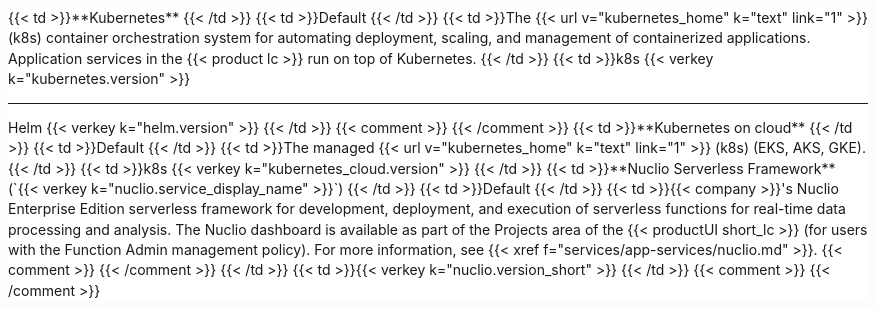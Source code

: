 
<tr id="kubernetes">
  {{< td >}}**Kubernetes**
  {{< /td >}}
  {{< td >}}Default
  {{< /td >}}
  {{< td >}}The {{< url v="kubernetes_home" k="text" link="1" >}} (k8s) container orchestration system for automating deployment, scaling, and management of containerized applications.
    Application services in the {{< product lc >}} run on top of Kubernetes.
  {{< /td >}}
  {{< td >}}k8s {{< verkey k="kubernetes.version" >}}
  <hr/>
  Helm {{< verkey k="helm.version" >}}
  {{< /td >}}
  {{< comment >}}
  <td/>
  {{< /comment >}}
</tr>

<tr id="kubernetes-cloud">
  {{< td >}}**Kubernetes on cloud**
  {{< /td >}}
  {{< td >}}Default
  {{< /td >}}
  {{< td >}}The managed {{< url v="kubernetes_home" k="text" link="1" >}} (k8s) (EKS, AKS, GKE).
  {{< /td >}}
  {{< td >}}k8s {{< verkey k="kubernetes_cloud.version" >}}
  {{< /td >}}
  
<tr id="nuclio">
  {{< td >}}**Nuclio Serverless Framework**<br/>
    (`{{< verkey k="nuclio.service_display_name" >}}`)
  {{< /td >}}
  {{< td >}}Default
  {{< /td >}}
  {{< td >}}{{< company >}}'s Nuclio Enterprise Edition serverless framework for development, deployment, and execution of serverless functions for real-time data processing and analysis.
    The Nuclio dashboard is available as part of the <gui-title>Projects</gui-title> area of the {{< productUI short_lc >}} (for users with the Function Admin management policy).
    For more information, see {{< xref f="services/app-services/nuclio.md" >}}.
    {{< comment >}}<!-- [TODO-NUCLIO] [PENDING-DEV] Add info - e.g., regarding
      the Nuclio CLI (nuctl). -->
      <!-- [InfraInfo] If we decide to return the "URL" column or similar,
        consider moving some of the information to this column (as done before
        v2.0.0). -->
    {{< /comment >}}
  {{< /td >}}
  {{< td >}}{{< verkey k="nuclio.version_short" >}}
  {{< /td >}}
  {{< comment >}}
  <td/>
  {{< /comment >}}
</tr>
